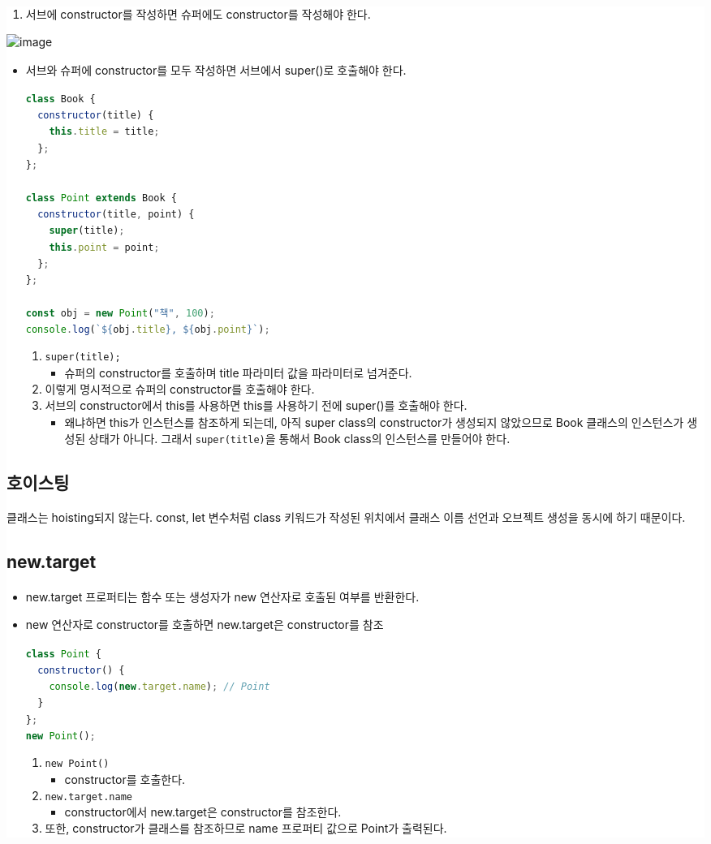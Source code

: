   1. 서브에 constructor를 작성하면 슈퍼에도 constructor를 작성해야 한다.

  ![image](https://user-images.githubusercontent.com/33750210/193411014-ca8d6269-e481-42cc-a2b5-f95f2ae174b3.png)

- 서브와 슈퍼에 constructor를 모두 작성하면 서브에서 super()로 호출해야 한다.

  ```js
  class Book {
    constructor(title) {
      this.title = title;
    };
  };
  
  class Point extends Book {
    constructor(title, point) {
      super(title);
      this.point = point;
    };
  };
  
  const obj = new Point("책", 100);
  console.log(`${obj.title}, ${obj.point}`);
  ```

  1. `super(title);`
     - 슈퍼의 constructor를 호출하며 title 파라미터 값을 파라미터로 넘겨준다.
  2. 이렇게 명시적으로 슈퍼의 constructor를 호출해야 한다.
  3. 서브의 constructor에서 this를 사용하면 this를 사용하기 전에 super()를 호출해야 한다.
     - 왜냐하면 this가 인스턴스를 참조하게 되는데, 아직 super class의 constructor가 생성되지 않았으므로 Book 클래스의 인스턴스가 생성된 상태가 아니다. 그래서 `super(title)`을 통해서 Book class의 인스턴스를 만들어야 한다.



## 호이스팅

클래스는 hoisting되지 않는다. const, let 변수처럼 class 키워드가 작성된 위치에서 클래스 이름 선언과 오브젝트 생성을 동시에 하기 때문이다.



## new.target

- new.target 프로퍼티는 함수 또는 생성자가 new 연산자로 호출된 여부를 반환한다.

- new 연산자로 constructor를 호출하면 new.target은 constructor를 참조

  ```js
  class Point {
    constructor() {
      console.log(new.target.name); // Point
    }
  };
  new Point();
  ```

  1. `new Point()`
     - constructor를 호출한다.
  2. `new.target.name`
     - constructor에서 new.target은 constructor를 참조한다.
  3. 또한, constructor가 클래스를 참조하므로 name 프로퍼티 값으로 Point가 출력된다.
